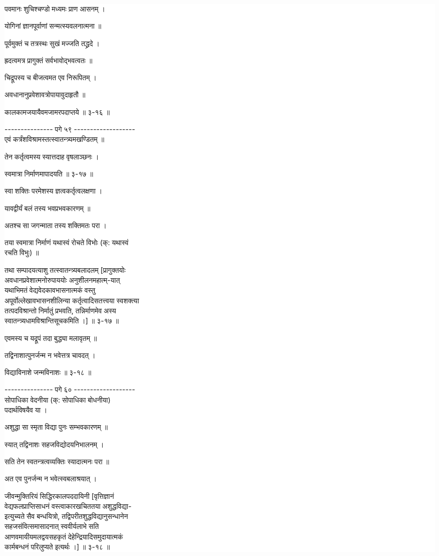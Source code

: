 पवमानः शुचिश्चण्डो मध्यमः प्राण आसनम् ।  
  
योगिनां ज्ञानपूर्वाणां सन्मत्स्यवलनात्मना ॥  
  
पूर्वमुक्तं च तत्रस्थः सुखं मज्जति तद्ध्रदे ।  
  
ह्रदत्वमत्र प्रागुक्तं सर्वभावोद्भवत्वतः ॥  
  
चिद्रूपस्य च बीजत्वमत एव निरूपितम् ।  
  
अवधानानुप्रवेशावत्रोपायावुदाहृतौ ॥  
  
कालकामजयायैवमजामरपदाप्तये ॥ ३-१६ ॥  
  
--------------- पगे ५९ -------------------  
 एवं कर्त्रंशविश्रामस्तत्स्वातन्त्र्यमखण्डितम् ॥  
  
तेन कर्तृत्वमस्य स्यात्तदाह वृषलाञ्छनः ।  
  
स्वमात्रा निर्माणमापादयति ॥ ३-१७ ॥  
  
स्वा शक्तिः परमेशस्य ज्ञत्वकर्तृत्वलक्षणा ।  
  
यावद्वीर्यं बलं तस्य भवप्रभवकारणम् ॥  
  
अतश्च सा जगन्माता तस्य शक्तिमतः परा ।  
  
तया स्वमात्रा निर्माणं यथास्वं रोचते विभोः (क्: यथास्वं   
रचति विभुः) ॥  
  
तथा सम्पादयत्याशु तत्स्वातन्त्र्यबलादलम् [प्रागुक्तयोः   
अवधानप्रवेशात्मनोरुपाययोः अनुशीलनमहात्म्-यात्   
यथाभिमतं वेद्यवेदकावभासनात्मकं वस्तु   
अपूर्वोल्लेखावभासनशीलिन्या कर्तृत्वादिसतत्त्वया स्वशक्त्या   
तत्पदविश्रान्तो निर्मातुं प्रभवति, तन्निर्माणमेव अस्य   
स्वातन्त्र्यधामविश्रान्तिसूचकमिति ।] ॥ ३-१७ ॥  
  
  
एवमस्य च यद्रूपं तदा बुद्ध्या मलावृतम् ॥  
  
तद्विनाशात्पुनर्जन्म न भवेत्तत्र चावदत् ।  
  
विद्याविनाशे जन्मविनाशः ॥ ३-१८ ॥  
  
--------------- पगे ६० -------------------  
 सोपाधिका वेदनीया (क्: सोपाधिका बोधनीया)   
पदार्थविषयैव या ।  
  
अशुद्धा सा स्मृता विद्या पुनः सम्भवकारणम् ॥  
  
स्यात् तद्विनाशः सहजविद्योदयनिभालनम् ।  
    
सति तेन स्वतन्त्रत्वव्यक्तिः स्यादात्मनः परा ॥  
  
अत एव पुनर्जन्म न भवेत्स्वबलाश्रयात् ।  
  
जीवन्मुक्तिरियं सिद्धिरकालपददायिनी [वृत्तिज्ञानं   
वेद्यफलप्राप्तिसाधनं वस्त्वाकारखचिततया अशुद्धविद्या-  
इत्युच्यते सैव बन्धयित्रो, तद्विपरीतशुद्धविद्यानुसन्धानेन   
सहजसंवित्समासादनात् स्ववीर्यलाभे सति   
आणवमायीयमलद्वयसहकृतं देहेन्द्रियादिसमुदायात्मकं   
कार्मबन्धनं परिलुप्यते इत्यर्थः ।] ॥ ३-१८ ॥  
  